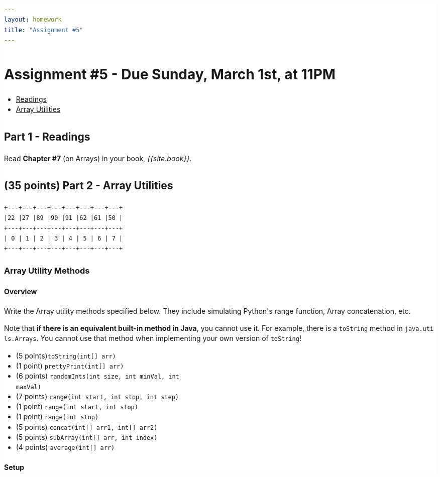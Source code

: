 ```yaml
---
layout: homework
title: "Assignment #5"
---
```

# Assignment #5 - Due Sunday, March 1st, at 11PM

* [Readings](#readings)
* [Array Utilities](#part2)

<a name="readings"></a>

## Part 1 - Readings

Read __Chapter #7__ (on Arrays) in your book, _{{site.book}}_.


<a name="part2"></a>

## (35 points) Part 2 - Array Utilities

<pre><code data-trim contenteditable>+---+---+---+---+---+---+---+---+
|22 |27 |89 |90 |91 |62 |61 |50 |
+---+---+---+---+---+---+---+---+
| 0 | 1 | 2 | 3 | 4 | 5 | 6 | 7 |
+---+---+---+---+---+---+---+---+
</code></pre>

### Array Utility Methods

#### Overview

Write the Array utility methods specified below. They include simulating Python's range function, Array concatenation, etc.

Note that __if there is an equivalent built-in method in Java__, you cannot use it. For example, there is a <code>toString</code> method in <code>java.utils.Arrays</code>. You cannot use that method when implementing your own version of <code>toString</code>!

* (5 points)<code>toString(int[] arr)</code>
* (1 point) <code>prettyPrint(int[] arr)</code>
* (6 points) <code>randomInts(int size, int minVal, int maxVal)</code>
* (7 points) <code>range(int start, int stop, int step)</code>
* (1 point) <code>range(int start, int stop)</code>
* (1 point) <code>range(int stop)</code>
* (5 points) <code>concat(int[] arr1, int[] arr2)</code>
* (5 points) <code>subArray(int[] arr, int index)</code>
* (4 points) <code>average(int[] arr)</code>

#### Setup
